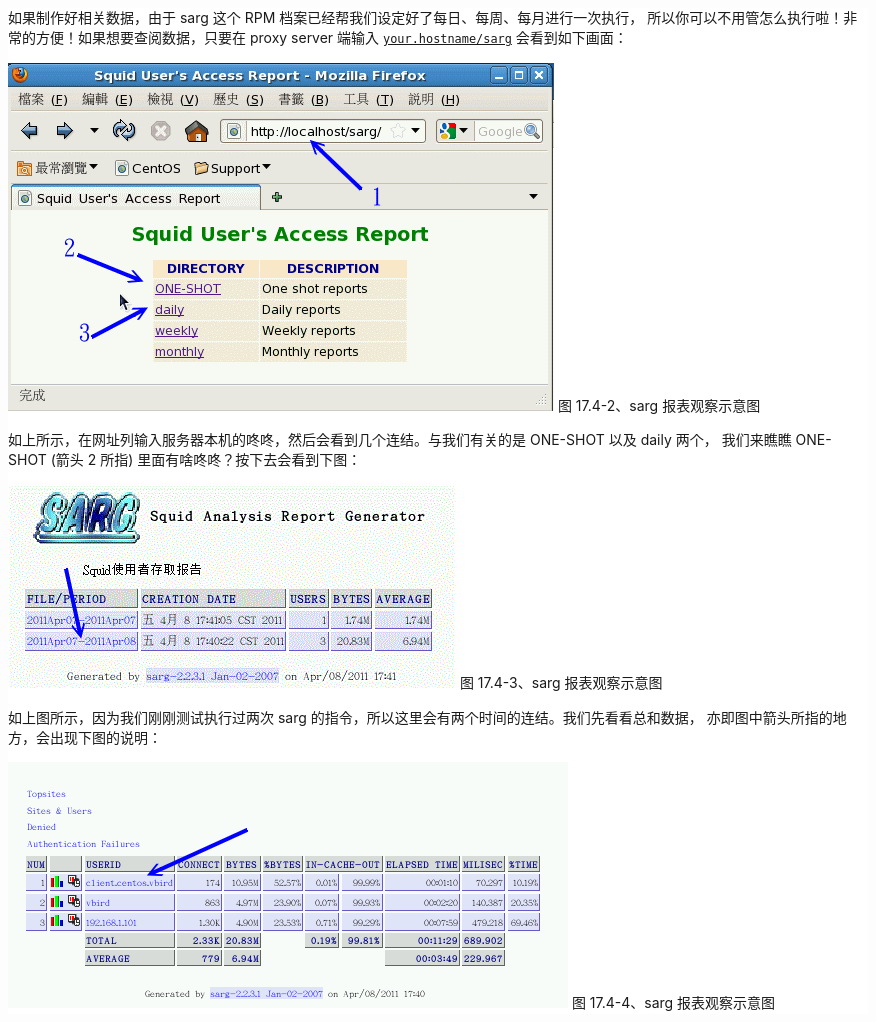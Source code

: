 如果制作好相关数据，由于 sarg 这个 RPM 档案已经帮我们设定好了每日、每周、每月进行一次执行， 所以你可以不用管怎么执行啦！非常的方便！如果想要查阅数据，只要在 proxy server 端输入 [`your.hostname/sarg`](http://your.hostname/sarg) 会看到如下画面：

![](img/sarg_01.gif) 图 17.4-2、sarg 报表观察示意图

如上所示，在网址列输入服务器本机的咚咚，然后会看到几个连结。与我们有关的是 ONE-SHOT 以及 daily 两个， 我们来瞧瞧 ONE-SHOT (箭头 2 所指) 里面有啥咚咚？按下去会看到下图：

![](img/sarg_02.gif) 图 17.4-3、sarg 报表观察示意图

如上图所示，因为我们刚刚测试执行过两次 sarg 的指令，所以这里会有两个时间的连结。我们先看看总和数据， 亦即图中箭头所指的地方，会出现下图的说明：

![](img/sarg_03.gif) 图 17.4-4、sarg 报表观察示意图
